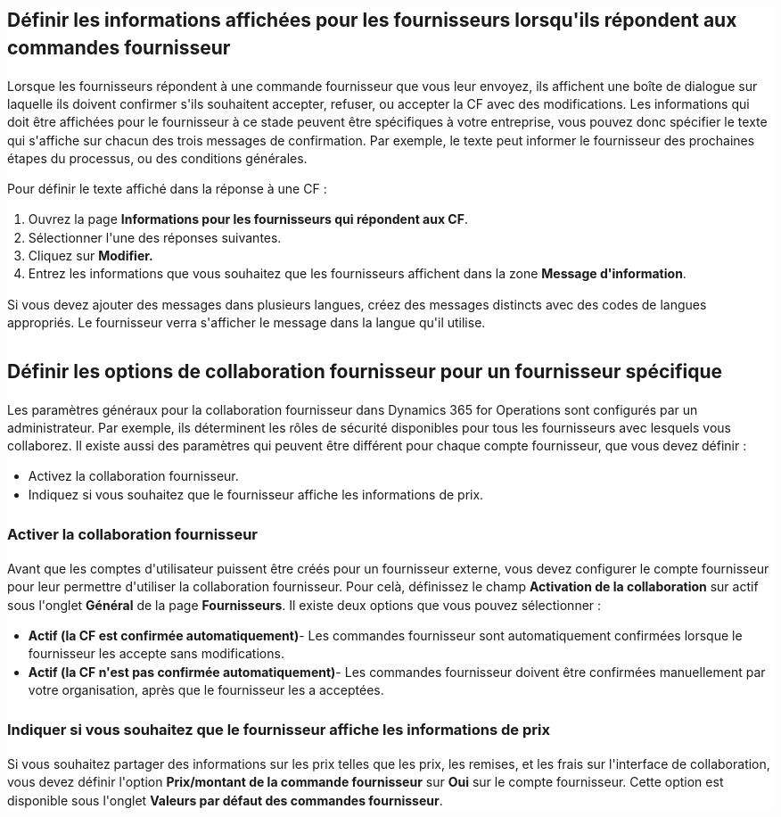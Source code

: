 ## <a name="define-the-information-shown-to-vendors-when-they-respond-to-pos"></a>Définir les informations affichées pour les fournisseurs lorsqu'ils répondent aux commandes fournisseur
Lorsque les fournisseurs répondent à une commande fournisseur que vous leur envoyez, ils affichent une boîte de dialogue sur laquelle ils doivent confirmer s'ils souhaitent accepter, refuser, ou accepter la CF avec des modifications. Les informations qui doit être affichées pour le fournisseur à ce stade peuvent être spécifiques à votre entreprise, vous pouvez donc spécifier le texte qui s'affiche sur chacun des trois messages de confirmation. Par exemple, le texte peut informer le fournisseur des prochaines étapes du processus, ou des conditions générales.  

Pour définir le texte affiché dans la réponse à une CF :

1.  Ouvrez la page **Informations pour les fournisseurs qui répondent aux CF**.
2.  Sélectionner l'une des réponses suivantes.
3.  Cliquez sur **Modifier.**
4.  Entrez les informations que vous souhaitez que les fournisseurs affichent dans la zone **Message d'information**.

Si vous devez ajouter des messages dans plusieurs langues, créez des messages distincts avec des codes de langues appropriés. Le fournisseur verra s'afficher le message dans la langue qu'il utilise.

## <a name="set-the-vendor-collaboration-options-for-a-specific-vendor"></a>Définir les options de collaboration fournisseur pour un fournisseur spécifique
Les paramètres généraux pour la collaboration fournisseur dans Dynamics 365 for Operations sont configurés par un administrateur. Par exemple, ils déterminent les rôles de sécurité disponibles pour tous les fournisseurs avec lesquels vous collaborez. Il existe aussi des paramètres qui peuvent être différent pour chaque compte fournisseur, que vous devez définir :

-   Activez la collaboration fournisseur.
-   Indiquez si vous souhaitez que le fournisseur affiche les informations de prix.

### <a name="enable-vendor-collaboration"></a>Activer la collaboration fournisseur

Avant que les comptes d'utilisateur puissent être créés pour un fournisseur externe, vous devez configurer le compte fournisseur pour leur permettre d'utiliser la collaboration fournisseur. Pour celà, définissez le champ **Activation de la collaboration** sur actif sous l'onglet **Général** de la page **Fournisseurs**. Il existe deux options que vous pouvez sélectionner :

-   **Actif (la CF est confirmée automatiquement)**- Les commandes fournisseur sont automatiquement confirmées lorsque le fournisseur les accepte sans modifications.
-   **Actif (la CF n'est pas confirmée automatiquement)**- Les commandes fournisseur doivent être confirmées manuellement par votre organisation, après que le fournisseur les a acceptées.

### <a name="decide-whether-you-want-the-vendor-to-see-price-information"></a>Indiquer si vous souhaitez que le fournisseur affiche les informations de prix

Si vous souhaitez partager des informations sur les prix telles que les prix, les remises, et les frais sur l'interface de collaboration, vous devez définir l'option **Prix/montant de la commande fournisseur** sur **Oui** sur le compte fournisseur. Cette option est disponible sous l'onglet **Valeurs par défaut des commandes fournisseur**.
